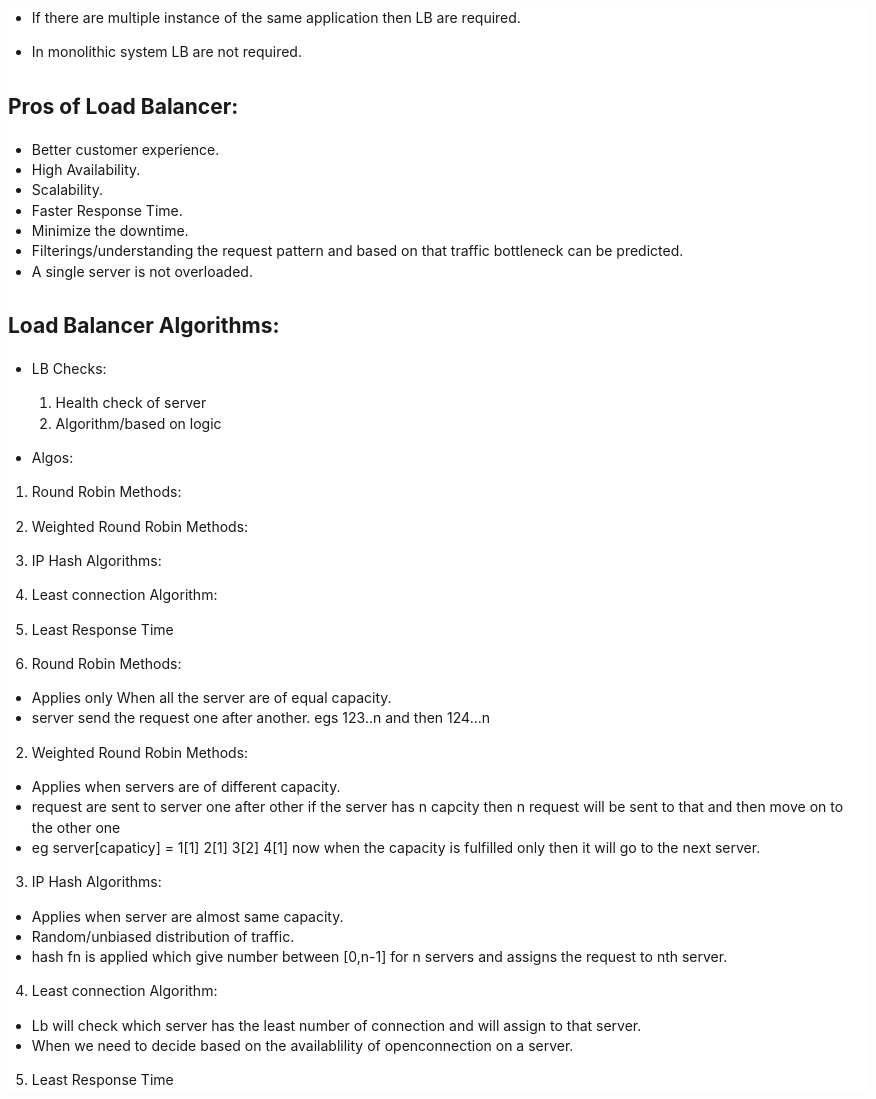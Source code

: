 - If there are multiple instance of the same application then LB are required.

- In monolithic system LB are not required.

## Pros of Load Balancer:

- Better customer experience.
- High Availability.
- Scalability.
- Faster Response Time.
- Minimize the downtime.
- Filterings/understanding the request pattern and based on that traffic bottleneck can be predicted.
- A single server is not overloaded.

## Load Balancer Algorithms:

- LB Checks:
    1. Health check of server
    2. Algorithm/based on logic

- Algos:
1. Round Robin Methods:
2. Weighted Round Robin Methods:
3. IP Hash Algorithms:
4. Least connection Algorithm:
5. Least Response Time


1. Round Robin Methods:

- Applies only When all the server are of equal capacity.
- server send the request one after another. egs 123..n and then 124...n 


2. Weighted Round Robin Methods:

- Applies when servers are of different capacity.
- request are sent to server one after other if the server has n capcity then n request will be sent to that and then move on to the other one
- eg server[capaticy] = 1[1] 2[1] 3[2] 4[1] now when the capacity is fulfilled only then it will go to the next server.


3. IP Hash Algorithms:

- Applies when server are almost same capacity.
- Random/unbiased distribution of traffic.
- hash fn is applied which give number between [0,n-1] for n servers and assigns the request to nth server.

4. Least connection Algorithm:

- Lb will check which server has the least number of connection and will assign to that server.
- When we need to decide based on the availablility of openconnection on a server.

5. Least Response Time
